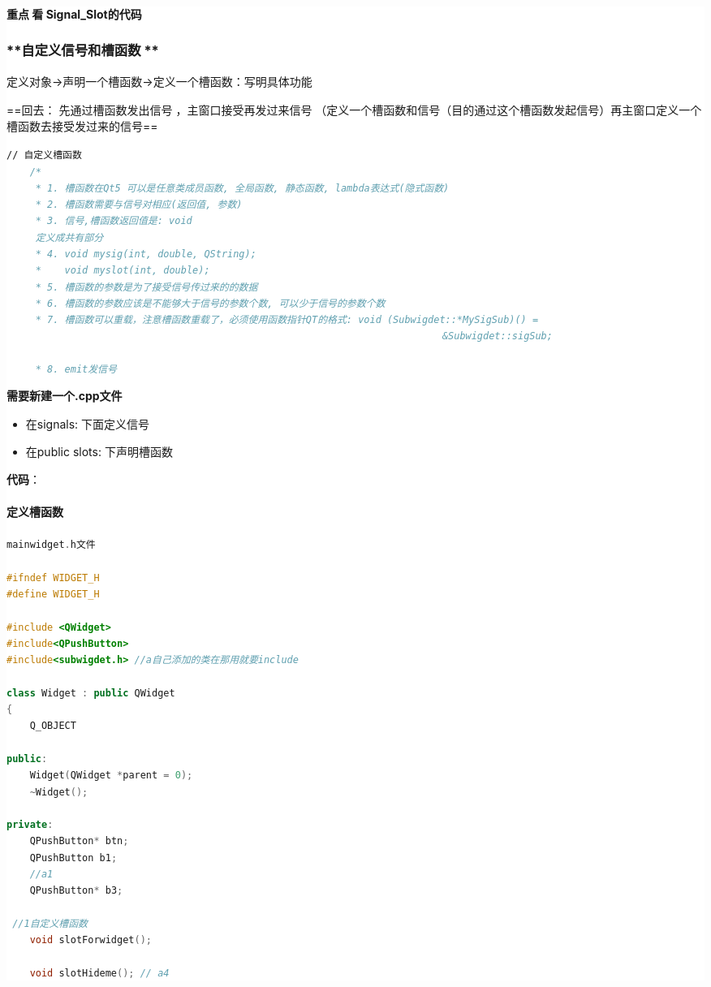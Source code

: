 #### 重点  看 Signal_Slot的代码





### **自定义信号和槽函数 **

定义对象->声明一个槽函数->定义一个槽函数：写明具体功能

==回去： 先通过槽函数发出信号 ，主窗口接受再发过来信号  （定义一个槽函数和信号（目的通过这个槽函数发起信号）再主窗口定义一个槽函数去接受发过来的信号==

```ASN.1
// 自定义槽函数
    /*
     * 1. 槽函数在Qt5 可以是任意类成员函数, 全局函数, 静态函数, lambda表达式(隐式函数)
     * 2. 槽函数需要与信号对相应(返回值, 参数)
     * 3. 信号,槽函数返回值是: void
     定义成共有部分
     * 4. void mysig(int, double, QString);
     *    void myslot(int, double);
     * 5. 槽函数的参数是为了接受信号传过来的的数据
     * 6. 槽函数的参数应该是不能够大于信号的参数个数, 可以少于信号的参数个数
     * 7. 槽函数可以重载，注意槽函数重载了，必须使用函数指针QT的格式: void (Subwigdet::*MySigSub)() = 
                                                                           &Subwigdet::sigSub;
     
     * 8. emit发信号
```

**需要新建一个.cpp文件**

+ 在signals: 下面定义信号

+ 在public slots: 下声明槽函数

  

**代码**：



#### 定义槽函数

```c++
mainwidget.h文件
    
#ifndef WIDGET_H
#define WIDGET_H

#include <QWidget>
#include<QPushButton>
#include<subwigdet.h> //a自己添加的类在那用就要include

class Widget : public QWidget
{
    Q_OBJECT

public:
    Widget(QWidget *parent = 0);
    ~Widget();

private:
    QPushButton* btn;
    QPushButton b1;
    //a1
    QPushButton* b3;

 //1自定义槽函数
    void slotForwidget();

    void slotHideme(); // a4
```